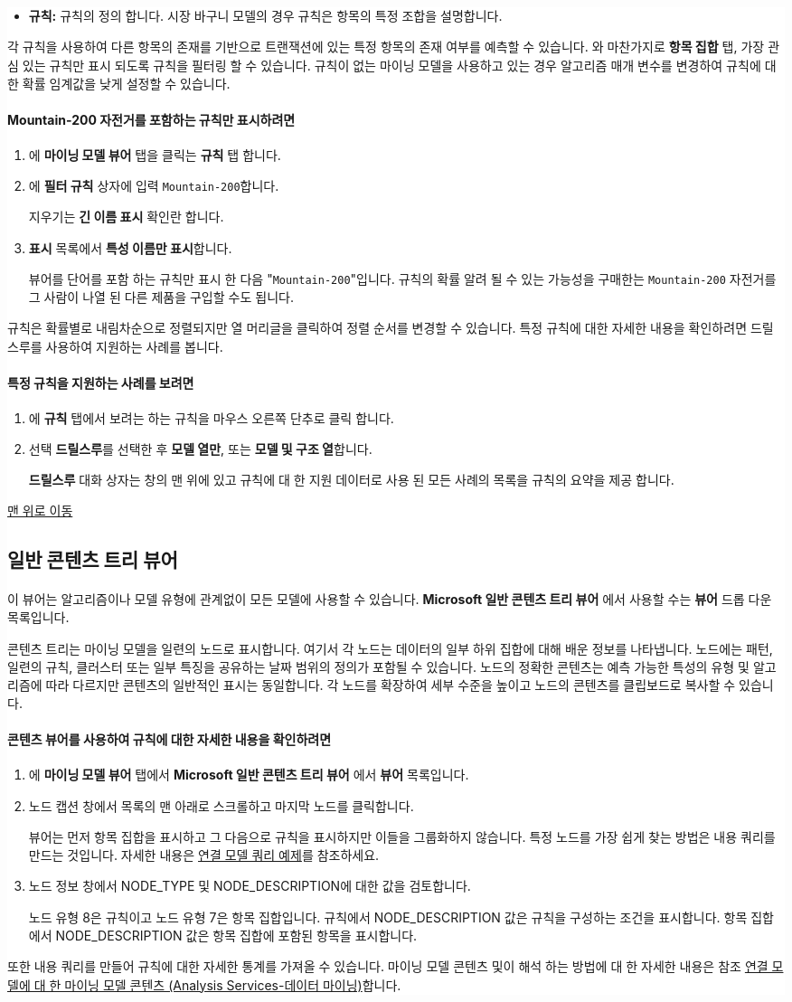 -   **규칙:** 규칙의 정의 합니다. 시장 바구니 모델의 경우 규칙은 항목의 특정 조합을 설명합니다.  
  
 각 규칙을 사용하여 다른 항목의 존재를 기반으로 트랜잭션에 있는 특정 항목의 존재 여부를 예측할 수 있습니다. 와 마찬가지로 **항목 집합** 탭, 가장 관심 있는 규칙만 표시 되도록 규칙을 필터링 할 수 있습니다. 규칙이 없는 마이닝 모델을 사용하고 있는 경우 알고리즘 매개 변수를 변경하여 규칙에 대한 확률 임계값을 낮게 설정할 수 있습니다.  
  
#### <a name="to-see-only-rules-that-include-the-mountain-200-bicycle"></a>Mountain-200 자전거를 포함하는 규칙만 표시하려면  
  
1.  에 **마이닝 모델 뷰어** 탭을 클릭는 **규칙** 탭 합니다.  
  
2.  에 **필터 규칙** 상자에 입력 `Mountain-200`합니다.  
  
     지우기는 **긴 이름 표시** 확인란 합니다.  
  
3.  **표시** 목록에서 **특성 이름만 표시**합니다.  
  
     뷰어를 단어를 포함 하는 규칙만 표시 한 다음 "`Mountain-200`"입니다. 규칙의 확률 알려 될 수 있는 가능성을 구매한는 `Mountain-200` 자전거를 그 사람이 나열 된 다른 제품을 구입할 수도 됩니다.  
  
 규칙은 확률별로 내림차순으로 정렬되지만 열 머리글을 클릭하여 정렬 순서를 변경할 수 있습니다. 특정 규칙에 대한 자세한 내용을 확인하려면 드릴스루를 사용하여 지원하는 사례를 봅니다.  
  
#### <a name="to-view-cases-that-support-a-particular-rule"></a>특정 규칙을 지원하는 사례를 보려면  
  
1.  에 **규칙** 탭에서 보려는 하는 규칙을 마우스 오른쪽 단추로 클릭 합니다.  
  
2.  선택 **드릴스루**를 선택한 후 **모델 열만**, 또는 **모델 및 구조 열**합니다.  
  
     **드릴스루** 대화 상자는 창의 맨 위에 있고 규칙에 대 한 지원 데이터로 사용 된 모든 사례의 목록을 규칙의 요약을 제공 합니다.  
  
 [맨 위로 이동](#bkmk_DepNet)  
  
##  <a name="bkmk_ContentViewer"></a> 일반 콘텐츠 트리 뷰어  
 이 뷰어는 알고리즘이나 모델 유형에 관계없이 모든 모델에 사용할 수 있습니다. **Microsoft 일반 콘텐츠 트리 뷰어** 에서 사용할 수는 **뷰어** 드롭 다운 목록입니다.  
  
 콘텐츠 트리는 마이닝 모델을 일련의 노드로 표시합니다. 여기서 각 노드는 데이터의 일부 하위 집합에 대해 배운 정보를 나타냅니다. 노드에는 패턴, 일련의 규칙, 클러스터 또는 일부 특징을 공유하는 날짜 범위의 정의가 포함될 수 있습니다. 노드의 정확한 콘텐츠는 예측 가능한 특성의 유형 및 알고리즘에 따라 다르지만 콘텐츠의 일반적인 표시는 동일합니다. 각 노드를 확장하여 세부 수준을 높이고 노드의 콘텐츠를 클립보드로 복사할 수 있습니다.  
  
#### <a name="to-view-details-about-the-rule-by-using-the-content-viewer"></a>콘텐츠 뷰어를 사용하여 규칙에 대한 자세한 내용을 확인하려면  
  
1.  에 **마이닝 모델 뷰어** 탭에서 **Microsoft 일반 콘텐츠 트리 뷰어** 에서 **뷰어** 목록입니다.  
  
2.  노드 캡션 창에서 목록의 맨 아래로 스크롤하고 마지막 노드를 클릭합니다.  
  
     뷰어는 먼저 항목 집합을 표시하고 그 다음으로 규칙을 표시하지만 이들을 그룹화하지 않습니다. 특정 노드를 가장 쉽게 찾는 방법은 내용 쿼리를 만드는 것입니다. 자세한 내용은 [연결 모델 쿼리 예제](../../2014/analysis-services/data-mining/association-model-query-examples.md)를 참조하세요.  
  
3.  노드 정보 창에서 NODE_TYPE 및 NODE_DESCRIPTION에 대한 값을 검토합니다.  
  
     노드 유형 8은 규칙이고 노드 유형 7은 항목 집합입니다. 규칙에서 NODE_DESCRIPTION 값은 규칙을 구성하는 조건을 표시합니다. 항목 집합에서 NODE_DESCRIPTION 값은 항목 집합에 포함된 항목을 표시합니다.  
  
 또한 내용 쿼리를 만들어 규칙에 대한 자세한 통계를 가져올 수 있습니다. 마이닝 모델 콘텐츠 및이 해석 하는 방법에 대 한 자세한 내용은 참조 [연결 모델에 대 한 마이닝 모델 콘텐츠 &#40;Analysis Services-데이터 마이닝&#41;](../../2014/analysis-services/data-mining/mining-model-content-for-association-models-analysis-services-data-mining.md)합니다.  
  